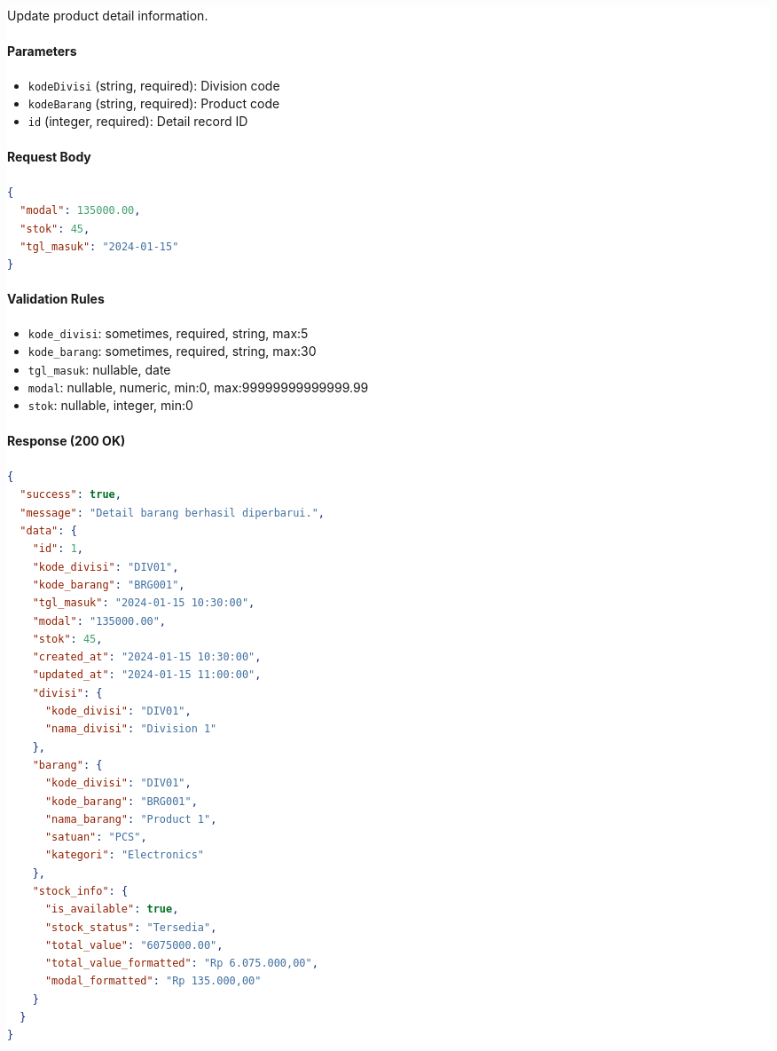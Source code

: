 Update product detail information.

#### Parameters
- `kodeDivisi` (string, required): Division code
- `kodeBarang` (string, required): Product code
- `id` (integer, required): Detail record ID

#### Request Body
```json
{
  "modal": 135000.00,
  "stok": 45,
  "tgl_masuk": "2024-01-15"
}
```

#### Validation Rules
- `kode_divisi`: sometimes, required, string, max:5
- `kode_barang`: sometimes, required, string, max:30
- `tgl_masuk`: nullable, date
- `modal`: nullable, numeric, min:0, max:99999999999999.99
- `stok`: nullable, integer, min:0

#### Response (200 OK)
```json
{
  "success": true,
  "message": "Detail barang berhasil diperbarui.",
  "data": {
    "id": 1,
    "kode_divisi": "DIV01",
    "kode_barang": "BRG001",
    "tgl_masuk": "2024-01-15 10:30:00",
    "modal": "135000.00",
    "stok": 45,
    "created_at": "2024-01-15 10:30:00",
    "updated_at": "2024-01-15 11:00:00",
    "divisi": {
      "kode_divisi": "DIV01",
      "nama_divisi": "Division 1"
    },
    "barang": {
      "kode_divisi": "DIV01",
      "kode_barang": "BRG001",
      "nama_barang": "Product 1",
      "satuan": "PCS",
      "kategori": "Electronics"
    },
    "stock_info": {
      "is_available": true,
      "stock_status": "Tersedia",
      "total_value": "6075000.00",
      "total_value_formatted": "Rp 6.075.000,00",
      "modal_formatted": "Rp 135.000,00"
    }
  }
}
```
